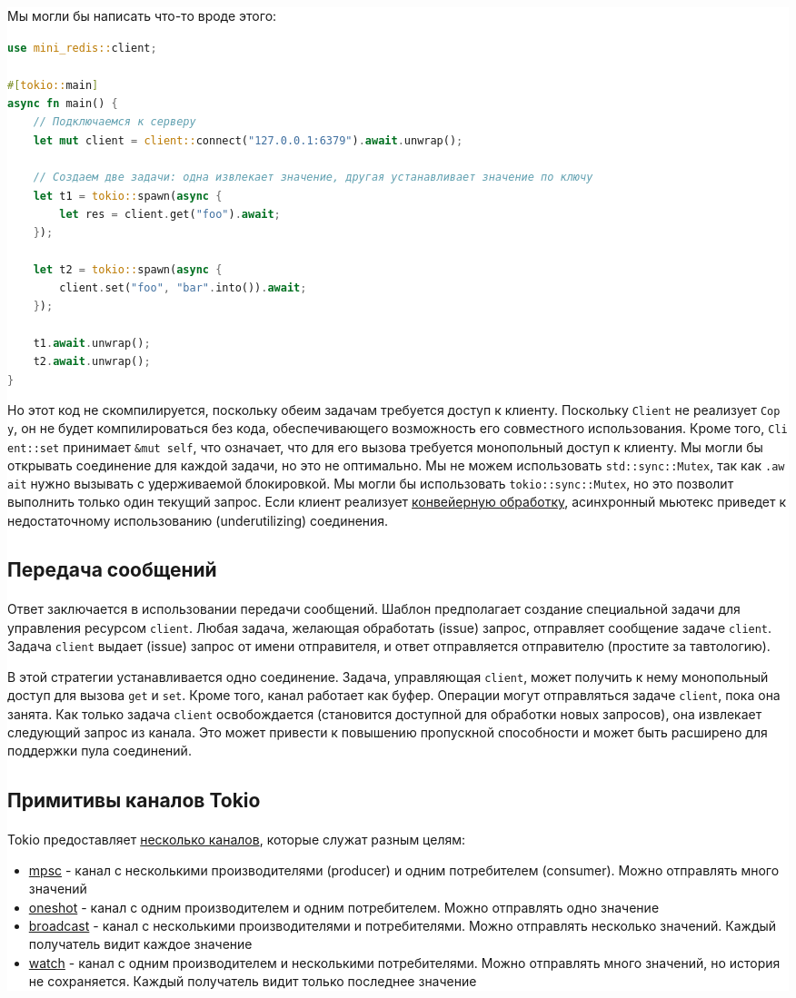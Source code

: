 Мы могли бы написать что-то вроде этого:

```rust
use mini_redis::client;

#[tokio::main]
async fn main() {
    // Подключаемся к серверу
    let mut client = client::connect("127.0.0.1:6379").await.unwrap();

    // Создаем две задачи: одна извлекает значение, другая устанавливает значение по ключу
    let t1 = tokio::spawn(async {
        let res = client.get("foo").await;
    });

    let t2 = tokio::spawn(async {
        client.set("foo", "bar".into()).await;
    });

    t1.await.unwrap();
    t2.await.unwrap();
}
```

Но этот код не скомпилируется, поскольку обеим задачам требуется доступ к клиенту. Поскольку `Client` не реализует `Copy`, он не будет компилироваться без кода, обеспечивающего возможность его совместного использования. Кроме того, `Client::set` принимает `&mut self`, что означает, что для его вызова требуется монопольный доступ к клиенту. Мы могли бы открывать соединение для каждой задачи, но это не оптимально. Мы не можем использовать `std::sync::Mutex`, так как `.await` нужно вызывать с удерживаемой блокировкой. Мы могли бы использовать `tokio::sync::Mutex`, но это позволит выполнить только один текущий запрос. Если клиент реализует [конвейерную обработку](https://redis.io/topics/pipelining), асинхронный мьютекс приведет к недостаточному использованию (underutilizing) соединения.

## Передача сообщений

Ответ заключается в использовании передачи сообщений. Шаблон предполагает создание специальной задачи для управления ресурсом `client`. Любая задача, желающая обработать (issue) запрос, отправляет сообщение задаче `client`. Задача `client` выдает (issue) запрос от имени отправителя, и ответ отправляется отправителю (простите за тавтологию).

В этой стратегии устанавливается одно соединение. Задача, управляющая `client`, может получить к нему монопольный доступ для вызова `get` и `set`. Кроме того, канал работает как буфер. Операции могут отправляться задаче `client`, пока она занята. Как только задача `client` освобождается (становится доступной для обработки новых запросов), она извлекает следующий запрос из канала. Это может привести к повышению пропускной способности и может быть расширено для поддержки пула соединений.

## Примитивы каналов Tokio

Tokio предоставляет [несколько каналов](https://docs.rs/tokio/1/tokio/sync/index.html), которые служат разным целям:

- [mpsc](https://docs.rs/tokio/1/tokio/sync/mpsc/index.html) - канал с несколькими производителями (producer) и одним потребителем (consumer). Можно отправлять много значений
- [oneshot](https://docs.rs/tokio/1/tokio/sync/oneshot/index.html) - канал с одним производителем и одним потребителем. Можно отправлять одно значение
- [broadcast](https://docs.rs/tokio/1/tokio/sync/broadcast/index.html) - канал с несколькими производителями и потребителями. Можно отправлять несколько значений. Каждый получатель видит каждое значение
- [watch](https://docs.rs/tokio/1/tokio/sync/watch/index.html) - канал с одним производителем и несколькими потребителями. Можно отправлять много значений, но история не сохраняется. Каждый получатель видит только последнее значение

